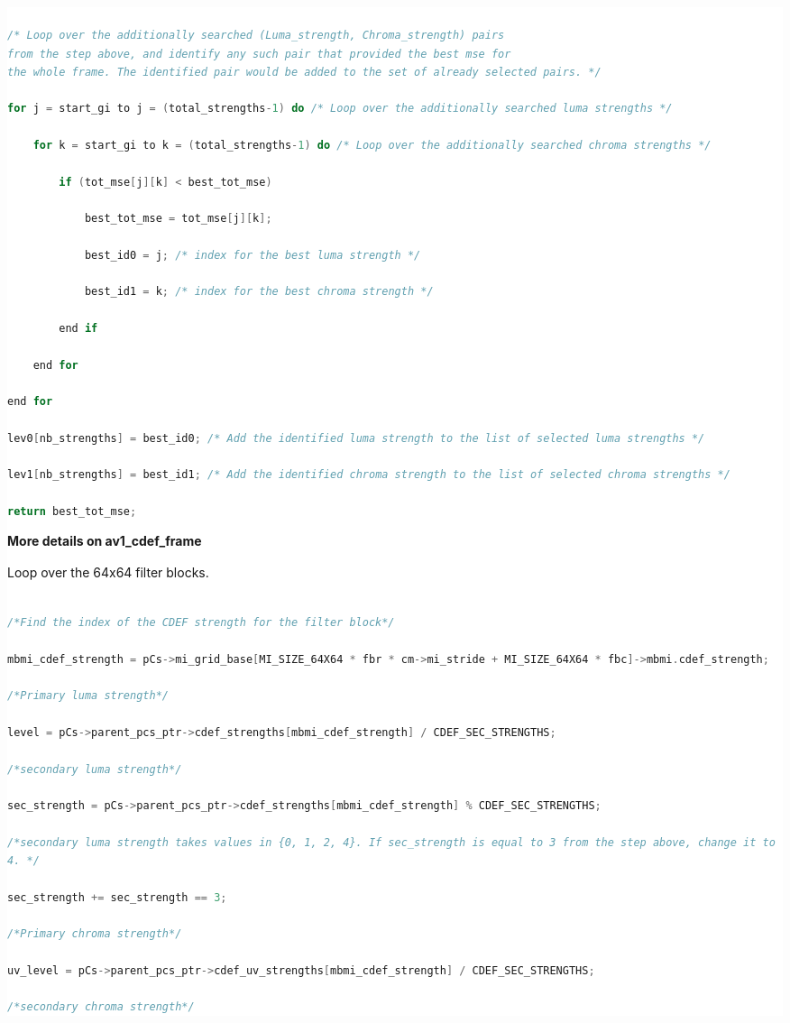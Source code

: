 ```c

/* Loop over the additionally searched (Luma_strength, Chroma_strength) pairs
from the step above, and identify any such pair that provided the best mse for
the whole frame. The identified pair would be added to the set of already selected pairs. */

for j = start_gi to j = (total_strengths-1) do /* Loop over the additionally searched luma strengths */

    for k = start_gi to k = (total_strengths-1) do /* Loop over the additionally searched chroma strengths */

        if (tot_mse[j][k] < best_tot_mse)

            best_tot_mse = tot_mse[j][k];

            best_id0 = j; /* index for the best luma strength */

            best_id1 = k; /* index for the best chroma strength */

        end if

    end for

end for

lev0[nb_strengths] = best_id0; /* Add the identified luma strength to the list of selected luma strengths */

lev1[nb_strengths] = best_id1; /* Add the identified chroma strength to the list of selected chroma strengths */

return best_tot_mse;

```

**More details on av1\_cdef\_frame**

Loop over the 64x64 filter blocks.

```c

/*Find the index of the CDEF strength for the filter block*/

mbmi_cdef_strength = pCs->mi_grid_base[MI_SIZE_64X64 * fbr * cm->mi_stride + MI_SIZE_64X64 * fbc]->mbmi.cdef_strength;

/*Primary luma strength*/

level = pCs->parent_pcs_ptr->cdef_strengths[mbmi_cdef_strength] / CDEF_SEC_STRENGTHS;

/*secondary luma strength*/

sec_strength = pCs->parent_pcs_ptr->cdef_strengths[mbmi_cdef_strength] % CDEF_SEC_STRENGTHS;

/*secondary luma strength takes values in {0, 1, 2, 4}. If sec_strength is equal to 3 from the step above, change it to 4. */

sec_strength += sec_strength == 3;

/*Primary chroma strength*/

uv_level = pCs->parent_pcs_ptr->cdef_uv_strengths[mbmi_cdef_strength] / CDEF_SEC_STRENGTHS;

/*secondary chroma strength*/
```